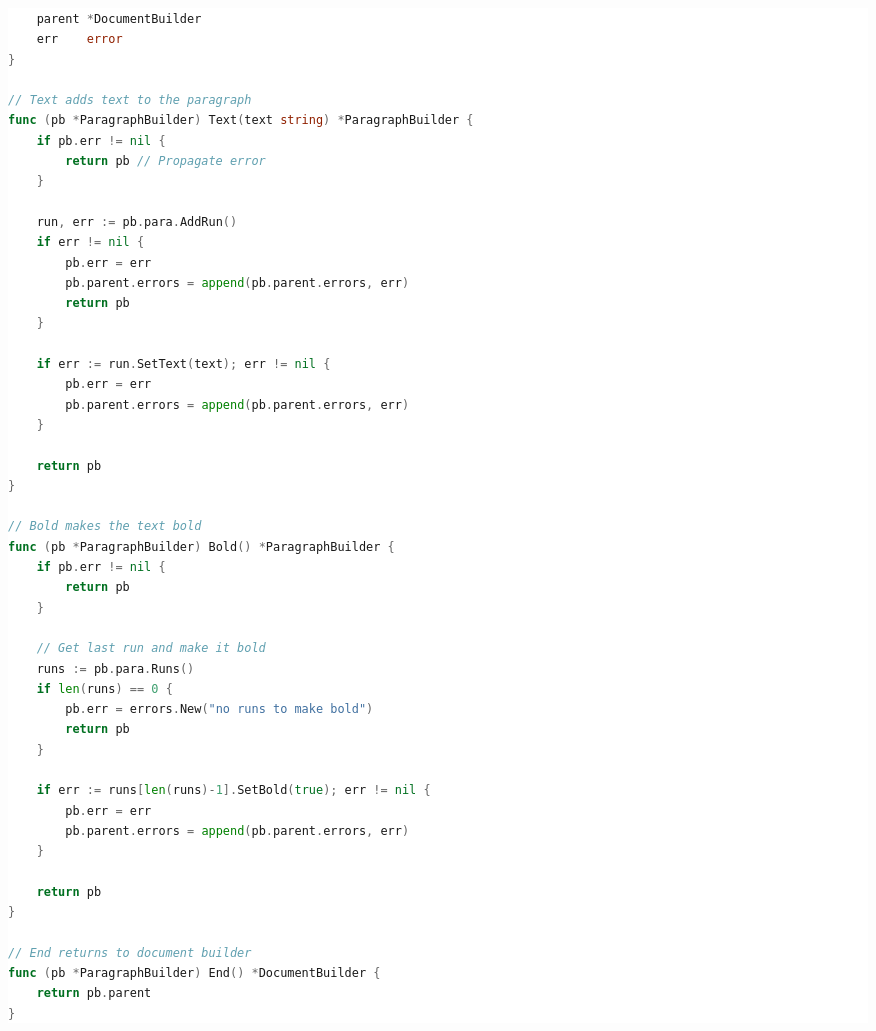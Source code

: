 ```go
    parent *DocumentBuilder
    err    error
}

// Text adds text to the paragraph
func (pb *ParagraphBuilder) Text(text string) *ParagraphBuilder {
    if pb.err != nil {
        return pb // Propagate error
    }
    
    run, err := pb.para.AddRun()
    if err != nil {
        pb.err = err
        pb.parent.errors = append(pb.parent.errors, err)
        return pb
    }
    
    if err := run.SetText(text); err != nil {
        pb.err = err
        pb.parent.errors = append(pb.parent.errors, err)
    }
    
    return pb
}

// Bold makes the text bold
func (pb *ParagraphBuilder) Bold() *ParagraphBuilder {
    if pb.err != nil {
        return pb
    }
    
    // Get last run and make it bold
    runs := pb.para.Runs()
    if len(runs) == 0 {
        pb.err = errors.New("no runs to make bold")
        return pb
    }
    
    if err := runs[len(runs)-1].SetBold(true); err != nil {
        pb.err = err
        pb.parent.errors = append(pb.parent.errors, err)
    }
    
    return pb
}

// End returns to document builder
func (pb *ParagraphBuilder) End() *DocumentBuilder {
    return pb.parent
}
```
